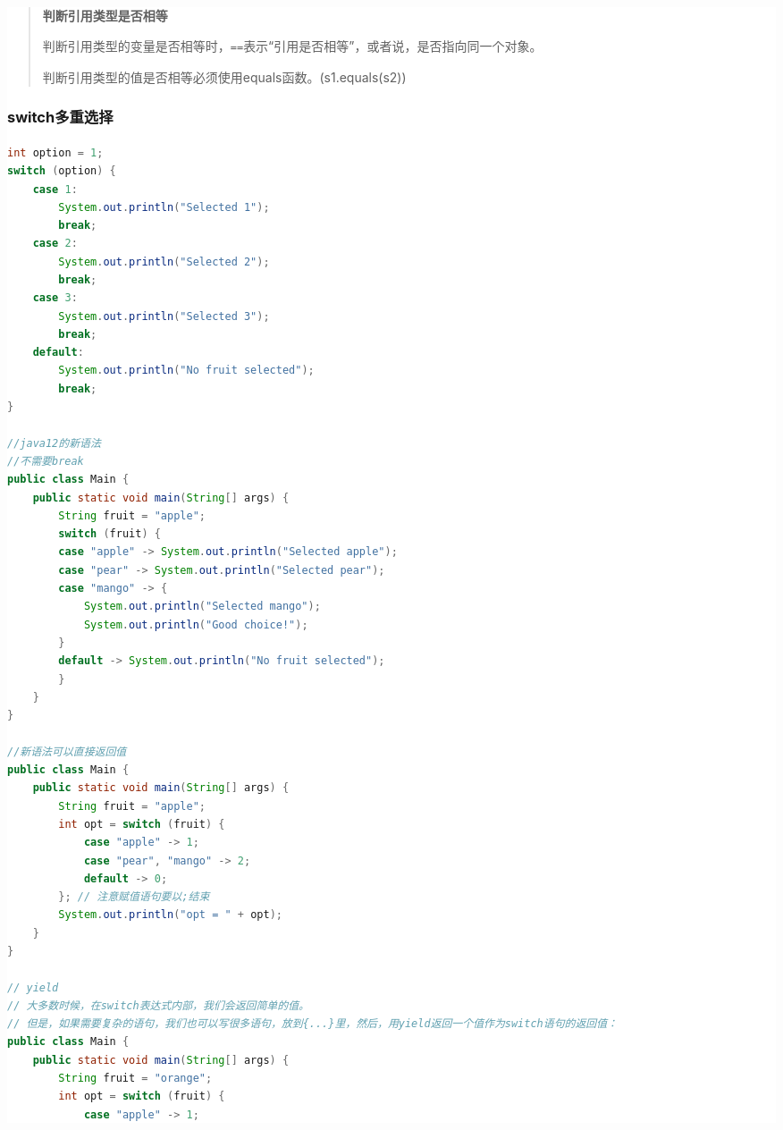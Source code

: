 

> **判断引用类型是否相等**
>
> 判断引用类型的变量是否相等时，`==`表示“引用是否相等”，或者说，是否指向同一个对象。
>
> 判断引用类型的值是否相等必须使用equals函数。(s1.equals(s2))

### switch多重选择

```java
int option = 1;
switch (option) {
    case 1:
        System.out.println("Selected 1");
        break;
    case 2:
        System.out.println("Selected 2");
        break;
    case 3:
        System.out.println("Selected 3");
        break;
    default:
        System.out.println("No fruit selected");
        break;
}

//java12的新语法
//不需要break
public class Main {
    public static void main(String[] args) {
        String fruit = "apple";
        switch (fruit) {
        case "apple" -> System.out.println("Selected apple");
        case "pear" -> System.out.println("Selected pear");
        case "mango" -> {
            System.out.println("Selected mango");
            System.out.println("Good choice!");
        }
        default -> System.out.println("No fruit selected");
        }
    }
}

//新语法可以直接返回值
public class Main {
    public static void main(String[] args) {
        String fruit = "apple";
        int opt = switch (fruit) {
            case "apple" -> 1;
            case "pear", "mango" -> 2;
            default -> 0;
        }; // 注意赋值语句要以;结束
        System.out.println("opt = " + opt);
    }
}

// yield
// 大多数时候，在switch表达式内部，我们会返回简单的值。
// 但是，如果需要复杂的语句，我们也可以写很多语句，放到{...}里，然后，用yield返回一个值作为switch语句的返回值：
public class Main {
    public static void main(String[] args) {
        String fruit = "orange";
        int opt = switch (fruit) {
            case "apple" -> 1;
```
